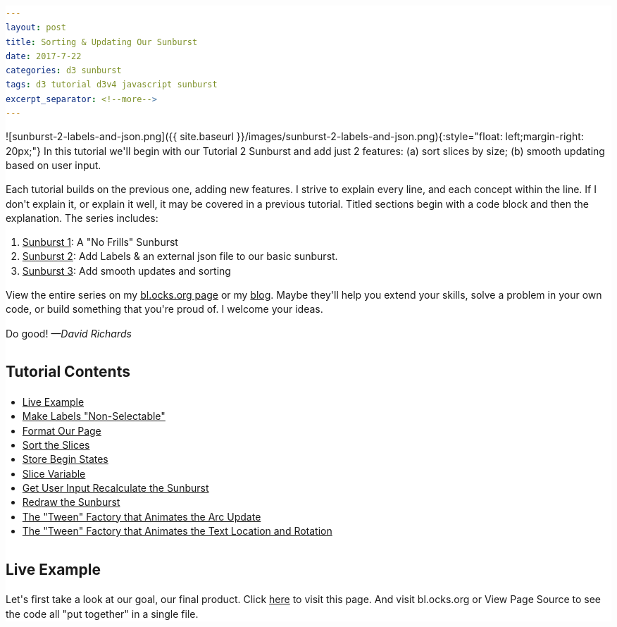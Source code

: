 ```yaml
---
layout: post
title: Sorting & Updating Our Sunburst
date: 2017-7-22
categories: d3 sunburst
tags: d3 tutorial d3v4 javascript sunburst
excerpt_separator: <!--more-->
---
```


![sunburst-2-labels-and-json.png]({{ site.baseurl }}/images/sunburst-2-labels-and-json.png){:style="float: left;margin-right: 20px;"}  In this tutorial we'll begin with our Tutorial 2 Sunburst and add just 2 features: (a) sort slices by size; (b) smooth updating based on user input.




Each tutorial builds on the previous one, adding new features. I strive to explain every line, and each concept within the line. If I don't explain it, or explain it well, it may be covered in a previous tutorial. Titled sections begin with a code block and then the explanation. The series includes:

1. [Sunburst 1](https://bl.ocks.org/denjn5/e1cdbbe586ac31747b4a304f8f86efa5): A "No Frills" Sunburst
2. [Sunburst 2](https://bl.ocks.org/denjn5/f059c1f78f9c39d922b1c208815d18af): Add Labels & an external json file to our basic sunburst.
3. [Sunburst 3](https://bl.ocks.org/denjn5/3b74baf5edc4ac93d5e487136481c601): Add smooth updates and sorting

View the entire series on my [bl.ocks.org page](https://bl.ocks.org/denjn5) or my [blog](https://denjn5.github.io/). Maybe they'll help you extend your skills, solve a problem in your own code, or build something that you're proud of. I welcome your ideas.

Do good!  _—David Richards_


## Tutorial Contents
- [Live Example](#live-example)
- [Make Labels "Non-Selectable"](#make-labels-non-selectable)
- [Format Our Page](#format-our-page)
- [Sort the Slices](#sort-the-slices)
- [Store Begin States](#store-begin-states)
- [Slice Variable](#slice-variable)
- [Get User Input Recalculate the Sunburst](#get-user-input-recalculate-the-sunburst)
- [Redraw the Sunburst](#redraw-the-sunburst)
- [The "Tween" Factory that Animates the Arc Update](#the-tween-factory-that-animates-the-arc-update)
- [The "Tween" Factory that Animates the Text Location and Rotation](#the-tween-factory-that-animates-the-text-location-and-rotation)

## Live Example
Let's first take a look at our goal, our final product. Click [here](../d3/sunburst-3.html) to visit this page. And visit bl.ocks.org or View Page Source to see the code all "put together" in a single file.
 